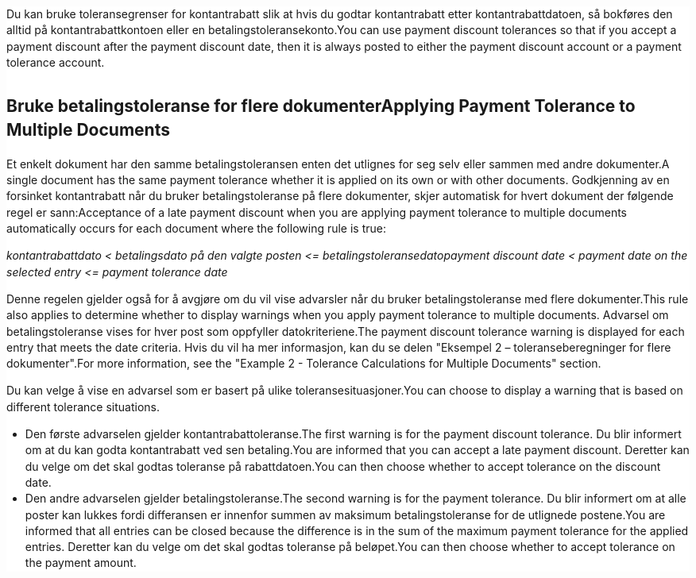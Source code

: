 <span data-ttu-id="ecdf9-111">Du kan bruke toleransegrenser for kontantrabatt slik at hvis du godtar kontantrabatt etter kontantrabattdatoen, så bokføres den alltid på kontantrabattkontoen eller en betalingstoleransekonto.</span><span class="sxs-lookup"><span data-stu-id="ecdf9-111">You can use payment discount tolerances so that if you accept a payment discount after the payment discount date, then it is always posted to either the payment discount account or a payment tolerance account.</span></span>

## <a name="applying-payment-tolerance-to-multiple-documents"></a><span data-ttu-id="ecdf9-112">Bruke betalingstoleranse for flere dokumenter</span><span class="sxs-lookup"><span data-stu-id="ecdf9-112">Applying Payment Tolerance to Multiple Documents</span></span>  
<span data-ttu-id="ecdf9-113">Et enkelt dokument har den samme betalingstoleransen enten det utlignes for seg selv eller sammen med andre dokumenter.</span><span class="sxs-lookup"><span data-stu-id="ecdf9-113">A single document has the same payment tolerance whether it is applied on its own or with other documents.</span></span> <span data-ttu-id="ecdf9-114">Godkjenning av en forsinket kontantrabatt når du bruker betalingstoleranse på flere dokumenter, skjer automatisk for hvert dokument der følgende regel er sann:</span><span class="sxs-lookup"><span data-stu-id="ecdf9-114">Acceptance of a late payment discount when you are applying payment tolerance to multiple documents automatically occurs for each document where the following rule is true:</span></span>  

<span data-ttu-id="ecdf9-115">*kontantrabattdato < betalingsdato på den valgte posten <= betalingstoleransedato*</span><span class="sxs-lookup"><span data-stu-id="ecdf9-115">*payment discount date < payment date on the selected entry <= payment tolerance date*</span></span>  

<span data-ttu-id="ecdf9-116">Denne regelen gjelder også for å avgjøre om du vil vise advarsler når du bruker betalingstoleranse med flere dokumenter.</span><span class="sxs-lookup"><span data-stu-id="ecdf9-116">This rule also applies to determine whether to display warnings when you apply payment tolerance to multiple documents.</span></span> <span data-ttu-id="ecdf9-117">Advarsel om betalingstoleranse vises for hver post som oppfyller datokriteriene.</span><span class="sxs-lookup"><span data-stu-id="ecdf9-117">The payment discount tolerance warning is displayed for each entry that meets the date criteria.</span></span> <span data-ttu-id="ecdf9-118">Hvis du vil ha mer informasjon, kan du se delen "Eksempel 2 – toleranseberegninger for flere dokumenter".</span><span class="sxs-lookup"><span data-stu-id="ecdf9-118">For more information, see the "Example 2 - Tolerance Calculations for Multiple Documents" section.</span></span> 

<span data-ttu-id="ecdf9-119">Du kan velge å vise en advarsel som er basert på ulike toleransesituasjoner.</span><span class="sxs-lookup"><span data-stu-id="ecdf9-119">You can choose to display a warning that is based on different tolerance situations.</span></span>  

- <span data-ttu-id="ecdf9-120">Den første advarselen gjelder kontantrabattoleranse.</span><span class="sxs-lookup"><span data-stu-id="ecdf9-120">The first warning is for the payment discount tolerance.</span></span> <span data-ttu-id="ecdf9-121">Du blir informert om at du kan godta kontantrabatt ved sen betaling.</span><span class="sxs-lookup"><span data-stu-id="ecdf9-121">You are informed that you can accept a late payment discount.</span></span> <span data-ttu-id="ecdf9-122">Deretter kan du velge om det skal godtas toleranse på rabattdatoen.</span><span class="sxs-lookup"><span data-stu-id="ecdf9-122">You can then choose whether to accept tolerance on the discount date.</span></span>  
- <span data-ttu-id="ecdf9-123">Den andre advarselen gjelder betalingstoleranse.</span><span class="sxs-lookup"><span data-stu-id="ecdf9-123">The second warning is for the payment tolerance.</span></span> <span data-ttu-id="ecdf9-124">Du blir informert om at alle poster kan lukkes fordi differansen er innenfor summen av maksimum betalingstoleranse for de utlignede postene.</span><span class="sxs-lookup"><span data-stu-id="ecdf9-124">You are informed that all entries can be closed because the difference is in the sum of the maximum payment tolerance for the applied entries.</span></span> <span data-ttu-id="ecdf9-125">Deretter kan du velge om det skal godtas toleranse på beløpet.</span><span class="sxs-lookup"><span data-stu-id="ecdf9-125">You can then choose whether to accept tolerance on the payment amount.</span></span>
